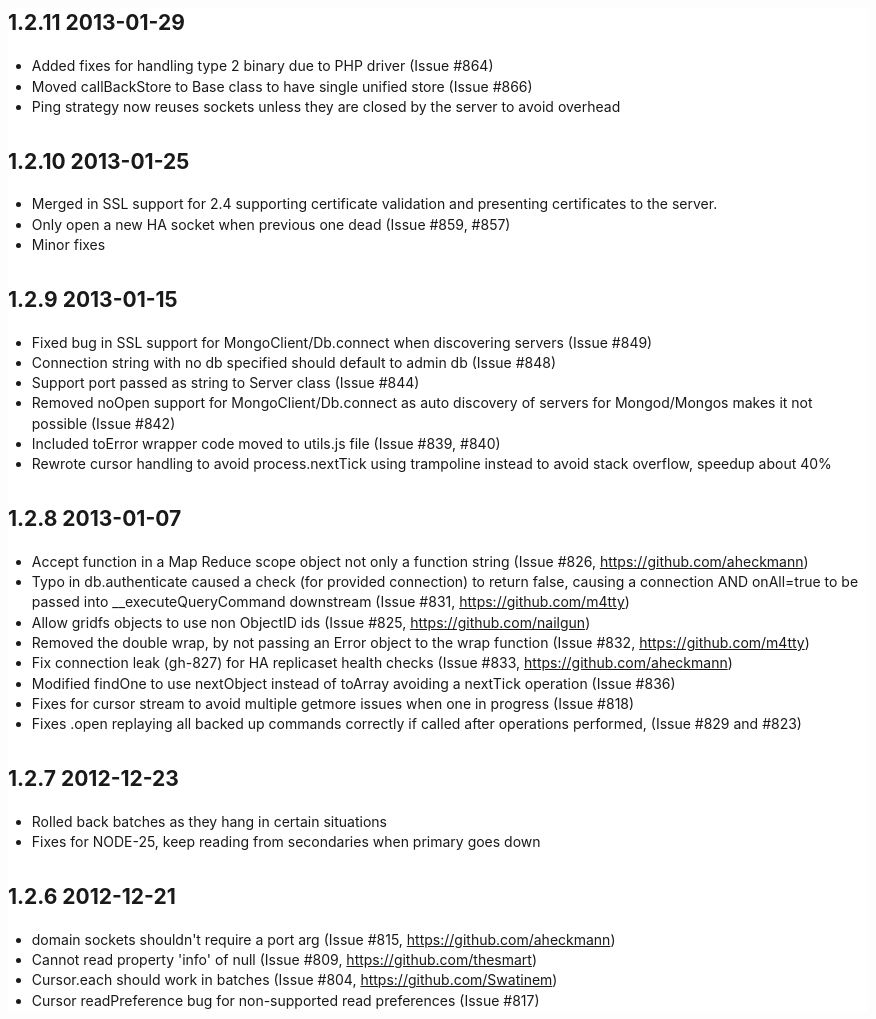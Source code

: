1.2.11 2013-01-29
-----------------
* Added fixes for handling type 2 binary due to PHP driver (Issue #864)
* Moved callBackStore to Base class to have single unified store (Issue #866)
* Ping strategy now reuses sockets unless they are closed by the server to avoid overhead

1.2.10 2013-01-25
-----------------
* Merged in SSL support for 2.4 supporting certificate validation and presenting certificates to the server.
* Only open a new HA socket when previous one dead (Issue #859, #857)
* Minor fixes

1.2.9 2013-01-15
----------------
* Fixed bug in SSL support for MongoClient/Db.connect when discovering servers (Issue #849)
* Connection string with no db specified should default to admin db (Issue #848)
* Support port passed as string to Server class (Issue #844)
* Removed noOpen support for MongoClient/Db.connect as auto discovery of servers for Mongod/Mongos makes it not possible (Issue #842)
* Included toError wrapper code moved to utils.js file (Issue #839, #840)
* Rewrote cursor handling to avoid process.nextTick using trampoline instead to avoid stack overflow, speedup about 40%

1.2.8 2013-01-07
----------------
* Accept function in a Map Reduce scope object not only a function string (Issue #826, https://github.com/aheckmann)
* Typo in db.authenticate caused a check (for provided connection) to return false, causing a connection AND onAll=true to be passed into __executeQueryCommand downstream (Issue #831, https://github.com/m4tty)
* Allow gridfs objects to use non ObjectID ids (Issue #825, https://github.com/nailgun)
* Removed the double wrap, by not passing an Error object to the wrap function (Issue #832, https://github.com/m4tty)
* Fix connection leak (gh-827) for HA replicaset health checks (Issue #833, https://github.com/aheckmann)
* Modified findOne to use nextObject instead of toArray avoiding a nextTick operation (Issue #836)
* Fixes for cursor stream to avoid multiple getmore issues when one in progress (Issue #818)
* Fixes .open replaying all backed up commands correctly if called after operations performed, (Issue #829 and #823)

1.2.7 2012-12-23
----------------
* Rolled back batches as they hang in certain situations
* Fixes for NODE-25, keep reading from secondaries when primary goes down

1.2.6 2012-12-21
----------------
* domain sockets shouldn't require a port arg (Issue #815, https://github.com/aheckmann)
* Cannot read property 'info' of null (Issue #809, https://github.com/thesmart)
* Cursor.each should work in batches (Issue #804, https://github.com/Swatinem)
* Cursor readPreference bug for non-supported read preferences (Issue #817)
